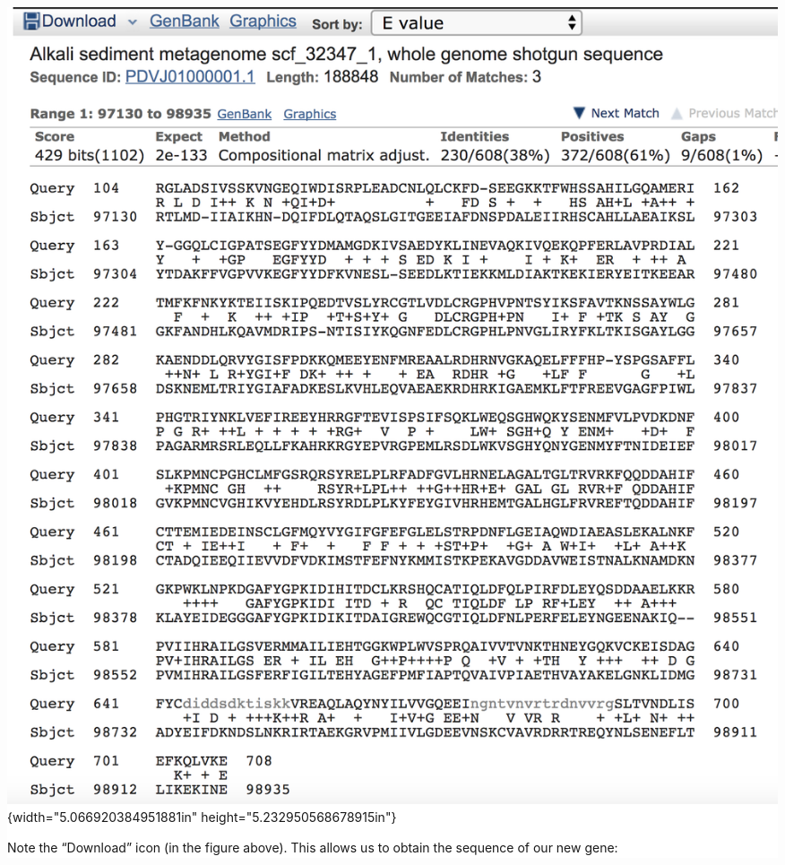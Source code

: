 ![](./media/image11.png){width="5.066920384951881in"
height="5.232950568678915in"}

Note the “Download” icon (in the figure above). This allows us to obtain
the sequence of our new gene:
